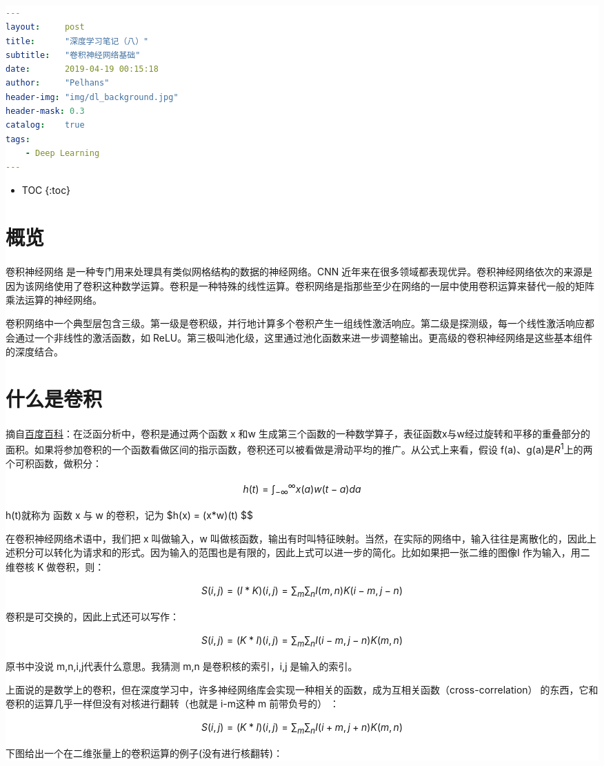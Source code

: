 ```yaml
---
layout:     post
title:      "深度学习笔记（八）"
subtitle:   "卷积神经网络基础"
date:       2019-04-19 00:15:18
author:     "Pelhans"
header-img: "img/dl_background.jpg"
header-mask: 0.3 
catalog:    true
tags:
    - Deep Learning
---
```


* TOC
{:toc}

# 概览
卷积神经网络 是一种专门用来处理具有类似网格结构的数据的神经网络。CNN 近年来在很多领域都表现优异。卷积神经网络依次的来源是因为该网络使用了卷积这种数学运算。卷积是一种特殊的线性运算。卷积网络是指那些至少在网络的一层中使用卷积运算来替代一般的矩阵乘法运算的神经网络。

卷积网络中一个典型层包含三级。第一级是卷积级，并行地计算多个卷积产生一组线性激活响应。第二级是探测级，每一个线性激活响应都会通过一个非线性的激活函数，如 ReLU。第三极叫池化级，这里通过池化函数来进一步调整输出。更高级的卷积神经网络是这些基本组件的深度结合。

# 什么是卷积

摘自[百度百科](https://baike.baidu.com/item/%E5%8D%B7%E7%A7%AF/9411006?fr=aladdin)：在泛函分析中，卷积是通过两个函数 x 和w 生成第三个函数的一种数学算子，表征函数x与w经过旋转和平移的重叠部分的面积。如果将参加卷积的一个函数看做区间的指示函数，卷积还可以被看做是滑动平均的推广。从公式上来看，假设 f(a)、g(a)是$R^{1}$上的两个可积函数，做积分：

$$ h(t) = \int_{-\infty}^{\infty} x(a)w(t-a)da $$

h(t)就称为 函数 x 与 w 的卷积，记为 $h(x) = (x*w)(t) $$

在卷积神经网络术语中，我们把 x 叫做输入，w 叫做核函数，输出有时叫特征映射。当然，在实际的网络中，输入往往是离散化的，因此上述积分可以转化为请求和的形式。因为输入的范围也是有限的，因此上式可以进一步的简化。比如如果把一张二维的图像I 作为输入，用二维卷核 K 做卷积，则：

$$ S(i,j) = (I*K)(i,j) = \sum_{m}\sum_{n}I(m,n)K(i-m, j-n) $$

卷积是可交换的，因此上式还可以写作：

$$ S(i, j) = (K*I)(i,j) = \sum_{m}\sum_{n}I(i-m, j-n)K(m,n) $$

原书中没说 m,n,i,j代表什么意思。我猜测 m,n 是卷积核的索引，i,j 是输入的索引。

上面说的是数学上的卷积，但在深度学习中，许多神经网络库会实现一种相关的函数，成为互相关函数（cross-correlation） 的东西，它和卷积的运算几乎一样但没有对核进行翻转（也就是 i-m这种 m 前带负号的） ：

$$ S(i, j) = (K*I)(i,j) = \sum_{m}\sum_{n}I(i+m, j+n)K(m,n) $$

下图给出一个在二维张量上的卷积运算的例子(没有进行核翻转)：
